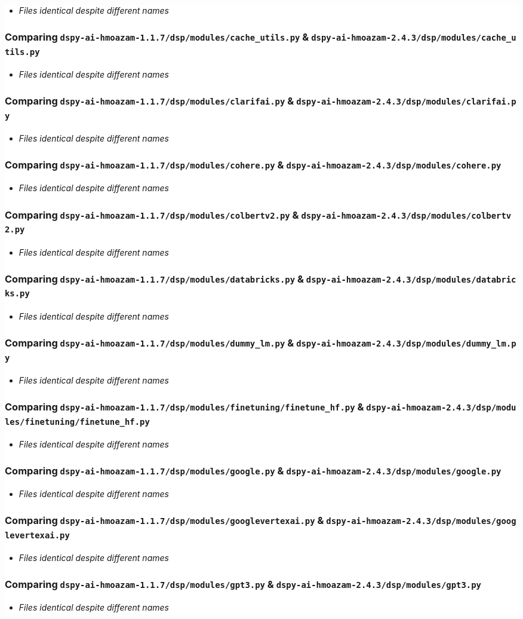  * *Files identical despite different names*

### Comparing `dspy-ai-hmoazam-1.1.7/dsp/modules/cache_utils.py` & `dspy-ai-hmoazam-2.4.3/dsp/modules/cache_utils.py`

 * *Files identical despite different names*

### Comparing `dspy-ai-hmoazam-1.1.7/dsp/modules/clarifai.py` & `dspy-ai-hmoazam-2.4.3/dsp/modules/clarifai.py`

 * *Files identical despite different names*

### Comparing `dspy-ai-hmoazam-1.1.7/dsp/modules/cohere.py` & `dspy-ai-hmoazam-2.4.3/dsp/modules/cohere.py`

 * *Files identical despite different names*

### Comparing `dspy-ai-hmoazam-1.1.7/dsp/modules/colbertv2.py` & `dspy-ai-hmoazam-2.4.3/dsp/modules/colbertv2.py`

 * *Files identical despite different names*

### Comparing `dspy-ai-hmoazam-1.1.7/dsp/modules/databricks.py` & `dspy-ai-hmoazam-2.4.3/dsp/modules/databricks.py`

 * *Files identical despite different names*

### Comparing `dspy-ai-hmoazam-1.1.7/dsp/modules/dummy_lm.py` & `dspy-ai-hmoazam-2.4.3/dsp/modules/dummy_lm.py`

 * *Files identical despite different names*

### Comparing `dspy-ai-hmoazam-1.1.7/dsp/modules/finetuning/finetune_hf.py` & `dspy-ai-hmoazam-2.4.3/dsp/modules/finetuning/finetune_hf.py`

 * *Files identical despite different names*

### Comparing `dspy-ai-hmoazam-1.1.7/dsp/modules/google.py` & `dspy-ai-hmoazam-2.4.3/dsp/modules/google.py`

 * *Files identical despite different names*

### Comparing `dspy-ai-hmoazam-1.1.7/dsp/modules/googlevertexai.py` & `dspy-ai-hmoazam-2.4.3/dsp/modules/googlevertexai.py`

 * *Files identical despite different names*

### Comparing `dspy-ai-hmoazam-1.1.7/dsp/modules/gpt3.py` & `dspy-ai-hmoazam-2.4.3/dsp/modules/gpt3.py`

 * *Files identical despite different names*
